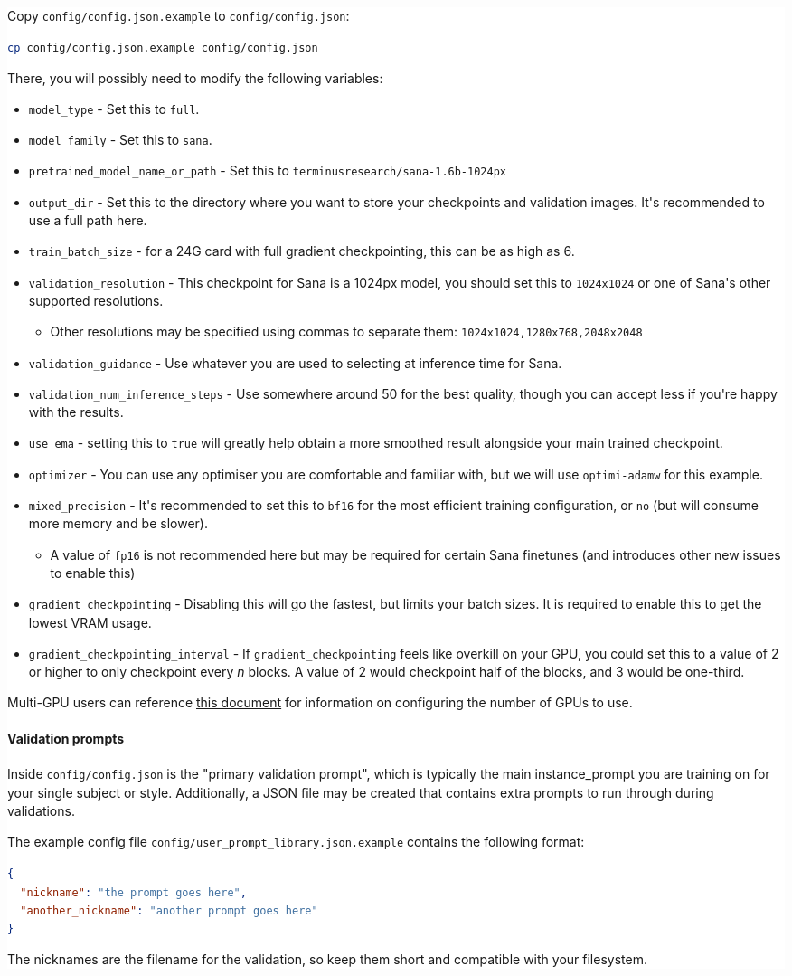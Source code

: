 Copy `config/config.json.example` to `config/config.json`:

```bash
cp config/config.json.example config/config.json
```

There, you will possibly need to modify the following variables:

- `model_type` - Set this to `full`.
- `model_family` - Set this to `sana`.
- `pretrained_model_name_or_path` - Set this to `terminusresearch/sana-1.6b-1024px`
- `output_dir` - Set this to the directory where you want to store your checkpoints and validation images. It's recommended to use a full path here.
- `train_batch_size` - for a 24G card with full gradient checkpointing, this can be as high as 6.
- `validation_resolution` - This checkpoint for Sana is a 1024px model, you should set this to `1024x1024` or one of Sana's other supported resolutions.
  - Other resolutions may be specified using commas to separate them: `1024x1024,1280x768,2048x2048`
- `validation_guidance` - Use whatever you are used to selecting at inference time for Sana.
- `validation_num_inference_steps` - Use somewhere around 50 for the best quality, though you can accept less if you're happy with the results.
- `use_ema` - setting this to `true` will greatly help obtain a more smoothed result alongside your main trained checkpoint.

- `optimizer` - You can use any optimiser you are comfortable and familiar with, but we will use `optimi-adamw` for this example.
- `mixed_precision` - It's recommended to set this to `bf16` for the most efficient training configuration, or `no` (but will consume more memory and be slower).
  - A value of `fp16` is not recommended here but may be required for certain Sana finetunes (and introduces other new issues to enable this)
- `gradient_checkpointing` - Disabling this will go the fastest, but limits your batch sizes. It is required to enable this to get the lowest VRAM usage.
- `gradient_checkpointing_interval` - If `gradient_checkpointing` feels like overkill on your GPU, you could set this to a value of 2 or higher to only checkpoint every _n_ blocks. A value of 2 would checkpoint half of the blocks, and 3 would be one-third.

Multi-GPU users can reference [this document](/OPTIONS.md#environment-configuration-variables) for information on configuring the number of GPUs to use.

#### Validation prompts

Inside `config/config.json` is the "primary validation prompt", which is typically the main instance_prompt you are training on for your single subject or style. Additionally, a JSON file may be created that contains extra prompts to run through during validations.

The example config file `config/user_prompt_library.json.example` contains the following format:

```json
{
  "nickname": "the prompt goes here",
  "another_nickname": "another prompt goes here"
}
```

The nicknames are the filename for the validation, so keep them short and compatible with your filesystem.
